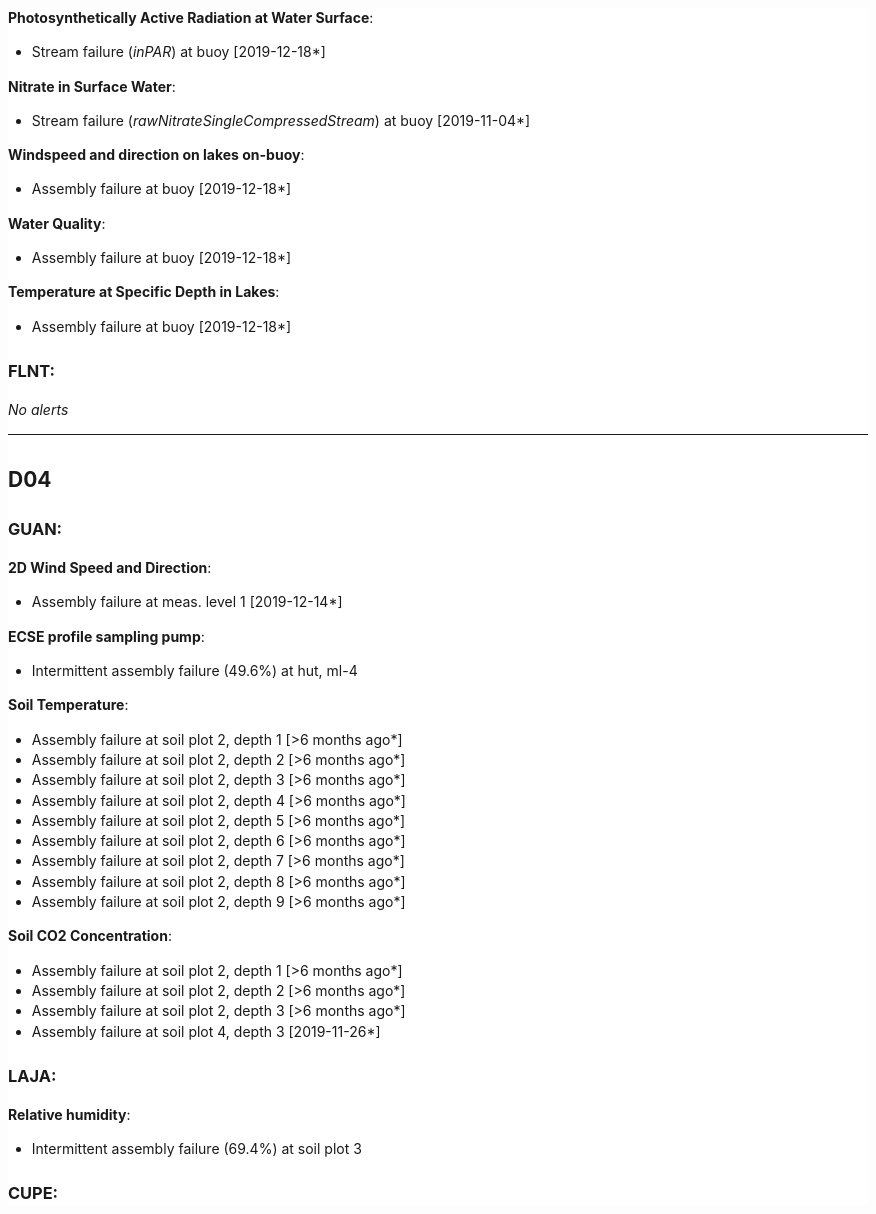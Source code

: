 **Photosynthetically Active Radiation at Water Surface**:
 - Stream failure (_inPAR_) at buoy [2019-12-18*]

**Nitrate in Surface Water**:
 - Stream failure (_rawNitrateSingleCompressedStream_) at buoy [2019-11-04*]

**Windspeed and direction on lakes on-buoy**:
 - Assembly failure at buoy [2019-12-18*]

**Water Quality**:
 - Assembly failure at buoy [2019-12-18*]

**Temperature at Specific Depth in Lakes**:
 - Assembly failure at buoy [2019-12-18*]

### FLNT:

_No alerts_

***
## D04

### GUAN:

**2D Wind Speed and Direction**:
 - Assembly failure at meas. level 1 [2019-12-14*]

**ECSE profile sampling pump**:
 - Intermittent assembly failure (49.6%) at hut, ml-4

**Soil Temperature**:
 - Assembly failure at soil plot 2, depth 1 [>6 months ago*]
 - Assembly failure at soil plot 2, depth 2 [>6 months ago*]
 - Assembly failure at soil plot 2, depth 3 [>6 months ago*]
 - Assembly failure at soil plot 2, depth 4 [>6 months ago*]
 - Assembly failure at soil plot 2, depth 5 [>6 months ago*]
 - Assembly failure at soil plot 2, depth 6 [>6 months ago*]
 - Assembly failure at soil plot 2, depth 7 [>6 months ago*]
 - Assembly failure at soil plot 2, depth 8 [>6 months ago*]
 - Assembly failure at soil plot 2, depth 9 [>6 months ago*]

**Soil CO2 Concentration**:
 - Assembly failure at soil plot 2, depth 1 [>6 months ago*]
 - Assembly failure at soil plot 2, depth 2 [>6 months ago*]
 - Assembly failure at soil plot 2, depth 3 [>6 months ago*]
 - Assembly failure at soil plot 4, depth 3 [2019-11-26*]

### LAJA:

**Relative humidity**:
 - Intermittent assembly failure (69.4%) at soil plot 3

### CUPE:
